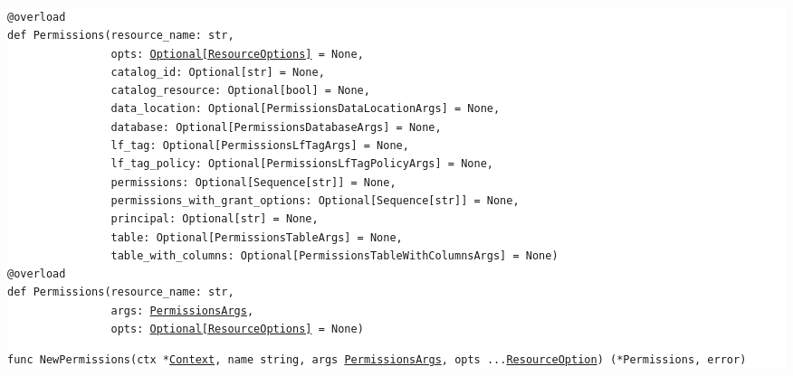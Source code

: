 <div>
<pulumi-choosable type="language" values="python">
<div class="highlight"><pre class="chroma"><code class="language-python" data-lang="python"><span class=nd>@overload</span>
<span class="k">def </span><span class="nx">Permissions</span><span class="p">(</span><span class="nx">resource_name</span><span class="p">:</span> <span class="nx">str</span><span class="p">,</span>
                <span class="nx">opts</span><span class="p">:</span> <span class="nx"><a href="/docs/reference/pkg/python/pulumi/#pulumi.ResourceOptions">Optional[ResourceOptions]</a></span> = None<span class="p">,</span>
                <span class="nx">catalog_id</span><span class="p">:</span> <span class="nx">Optional[str]</span> = None<span class="p">,</span>
                <span class="nx">catalog_resource</span><span class="p">:</span> <span class="nx">Optional[bool]</span> = None<span class="p">,</span>
                <span class="nx">data_location</span><span class="p">:</span> <span class="nx">Optional[PermissionsDataLocationArgs]</span> = None<span class="p">,</span>
                <span class="nx">database</span><span class="p">:</span> <span class="nx">Optional[PermissionsDatabaseArgs]</span> = None<span class="p">,</span>
                <span class="nx">lf_tag</span><span class="p">:</span> <span class="nx">Optional[PermissionsLfTagArgs]</span> = None<span class="p">,</span>
                <span class="nx">lf_tag_policy</span><span class="p">:</span> <span class="nx">Optional[PermissionsLfTagPolicyArgs]</span> = None<span class="p">,</span>
                <span class="nx">permissions</span><span class="p">:</span> <span class="nx">Optional[Sequence[str]]</span> = None<span class="p">,</span>
                <span class="nx">permissions_with_grant_options</span><span class="p">:</span> <span class="nx">Optional[Sequence[str]]</span> = None<span class="p">,</span>
                <span class="nx">principal</span><span class="p">:</span> <span class="nx">Optional[str]</span> = None<span class="p">,</span>
                <span class="nx">table</span><span class="p">:</span> <span class="nx">Optional[PermissionsTableArgs]</span> = None<span class="p">,</span>
                <span class="nx">table_with_columns</span><span class="p">:</span> <span class="nx">Optional[PermissionsTableWithColumnsArgs]</span> = None<span class="p">)</span>
<span class=nd>@overload</span>
<span class="k">def </span><span class="nx">Permissions</span><span class="p">(</span><span class="nx">resource_name</span><span class="p">:</span> <span class="nx">str</span><span class="p">,</span>
                <span class="nx">args</span><span class="p">:</span> <span class="nx"><a href="#inputs">PermissionsArgs</a></span><span class="p">,</span>
                <span class="nx">opts</span><span class="p">:</span> <span class="nx"><a href="/docs/reference/pkg/python/pulumi/#pulumi.ResourceOptions">Optional[ResourceOptions]</a></span> = None<span class="p">)</span></code></pre></div>
</pulumi-choosable>
</div>

<div>
<pulumi-choosable type="language" values="go">
<div class="highlight"><pre class="chroma"><code class="language-go" data-lang="go"><span class="k">func </span><span class="nx">NewPermissions</span><span class="p">(</span><span class="nx">ctx</span><span class="p"> *</span><span class="nx"><a href="https://pkg.go.dev/github.com/pulumi/pulumi/sdk/v3/go/pulumi?tab=doc#Context">Context</a></span><span class="p">,</span> <span class="nx">name</span><span class="p"> </span><span class="nx">string</span><span class="p">,</span> <span class="nx">args</span><span class="p"> </span><span class="nx"><a href="#inputs">PermissionsArgs</a></span><span class="p">,</span> <span class="nx">opts</span><span class="p"> ...</span><span class="nx"><a href="https://pkg.go.dev/github.com/pulumi/pulumi/sdk/v3/go/pulumi?tab=doc#ResourceOption">ResourceOption</a></span><span class="p">) (*<span class="nx">Permissions</span>, error)</span></code></pre></div>
</pulumi-choosable>
</div>

